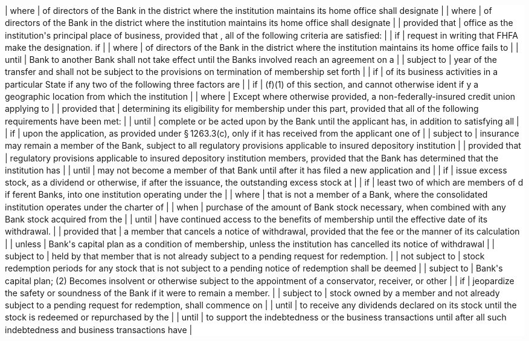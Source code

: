 | where          | of directors of the Bank in the district where the institution maintains its home office shall designate                                   |
| where          | of directors of the Bank in the district where the institution maintains its home office shall designate                                   |
| provided that  | office as the institution's principal place of business, provided that , all of the following criteria are satisfied:                      |
| if             | request in writing that FHFA make the designation. if                                                                                      |
| where          | of directors of the Bank in the district where the institution maintains its home office fails to                                          |
| until          | Bank to another Bank shall not take effect until the Banks involved reach an agreement on a                                                |
| subject to     | year of the transfer and shall not be subject to the provisions on termination of membership set forth                                     |
| if             | of its business activities in a particular State if any two of the following three factors are                                             |
| if             | (f)(1) of this section, and cannot otherwise ident if y a geographic location from which the institution                                   |
| where          | Except  where otherwise provided, a non-federally-insured credit union applying to                                                         |
| provided that  | determining its eligibility for membership under this part, provided that all of the following requirements have been met:                 |
| until          | complete or be acted upon by the Bank until the applicant has, in addition to satisfying all                                               |
| if             | upon the application, as provided under &#167;&#8201;1263.3(c), only if it has received from the applicant one of                          |
| subject to     | insurance may remain a member of the Bank, subject to all regulatory provisions applicable to insured depository institution               |
| provided that  | regulatory provisions applicable to insured depository institution members, provided that the Bank has determined that the institution has |
| until          | may not become a member of that Bank until after it has filed a new application and                                                        |
| if             | issue excess stock, as a dividend or otherwise, if after the issuance, the outstanding excess stock at                                     |
| if             | least two of which are members of d if ferent Banks, into one institution operating under the                                              |
| where          | that is not a member of a Bank, where the consolidated institution operates under the charter of                                           |
| when           | purchase of the amount of Bank stock necessary, when combined with any Bank stock acquired from the                                        |
| until          | have continued access to the benefits of membership until  the effective date of its withdrawal.                                           |
| provided that  | a member that cancels a notice of withdrawal, provided that the fee or the manner of its calculation                                       |
| unless         | Bank's capital plan as a condition of membership, unless the institution has cancelled its notice of withdrawal                            |
| subject to     | held by that member that is not already subject to  a pending request for redemption.                                                      |
| not subject to | stock redemption periods for any stock that is not subject to a pending notice of redemption shall be deemed                               |
| subject to     | Bank's capital plan; (2) Becomes insolvent or otherwise subject to the appointment of a conservator, receiver, or other                    |
| if             | jeopardize the safety or soundness of the Bank if  it were to remain a member.                                                             |
| subject to     | stock owned by a member and not already subject to a pending request for redemption, shall commence on                                     |
| until          | to receive any dividends declared on its stock until the stock is redeemed or repurchased by the                                           |
| until          | to support the indebtedness or the business transactions until after all such indebtedness and business transactions have                  |
